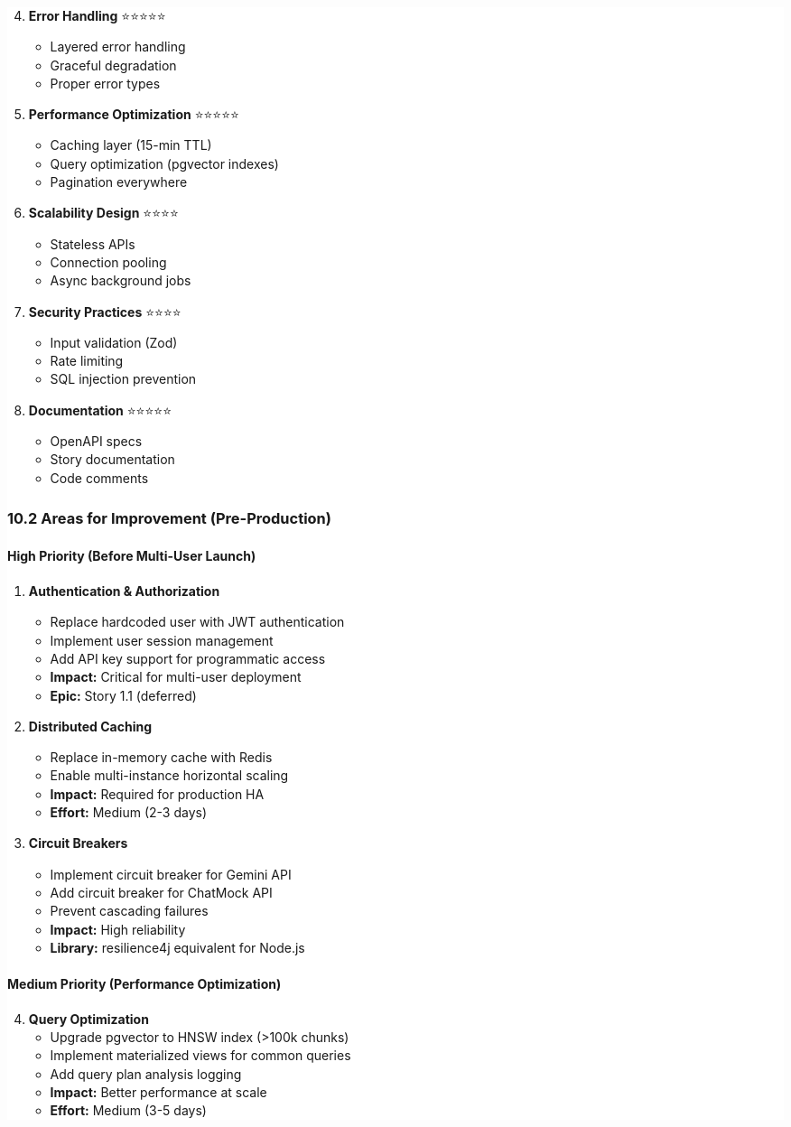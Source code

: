 4. **Error Handling** ⭐⭐⭐⭐⭐
   - Layered error handling
   - Graceful degradation
   - Proper error types

5. **Performance Optimization** ⭐⭐⭐⭐⭐
   - Caching layer (15-min TTL)
   - Query optimization (pgvector indexes)
   - Pagination everywhere

6. **Scalability Design** ⭐⭐⭐⭐
   - Stateless APIs
   - Connection pooling
   - Async background jobs

7. **Security Practices** ⭐⭐⭐⭐
   - Input validation (Zod)
   - Rate limiting
   - SQL injection prevention

8. **Documentation** ⭐⭐⭐⭐⭐
   - OpenAPI specs
   - Story documentation
   - Code comments

### 10.2 Areas for Improvement (Pre-Production)

#### High Priority (Before Multi-User Launch)

1. **Authentication & Authorization**
   - Replace hardcoded user with JWT authentication
   - Implement user session management
   - Add API key support for programmatic access
   - **Impact:** Critical for multi-user deployment
   - **Epic:** Story 1.1 (deferred)

2. **Distributed Caching**
   - Replace in-memory cache with Redis
   - Enable multi-instance horizontal scaling
   - **Impact:** Required for production HA
   - **Effort:** Medium (2-3 days)

3. **Circuit Breakers**
   - Implement circuit breaker for Gemini API
   - Add circuit breaker for ChatMock API
   - Prevent cascading failures
   - **Impact:** High reliability
   - **Library:** resilience4j equivalent for Node.js

#### Medium Priority (Performance Optimization)

4. **Query Optimization**
   - Upgrade pgvector to HNSW index (>100k chunks)
   - Implement materialized views for common queries
   - Add query plan analysis logging
   - **Impact:** Better performance at scale
   - **Effort:** Medium (3-5 days)
